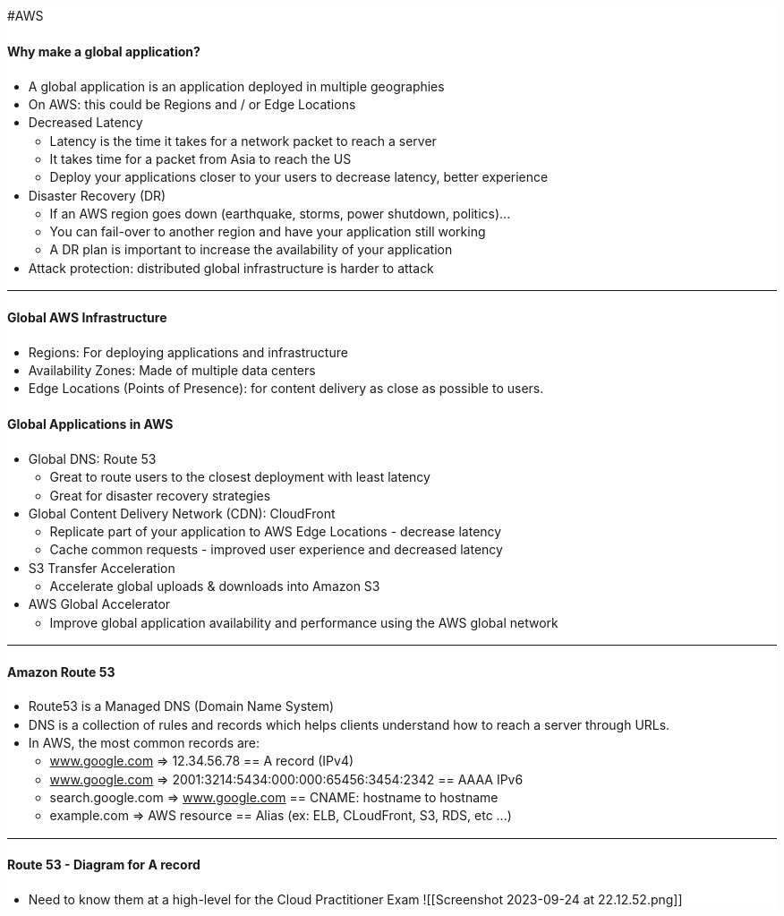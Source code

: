#AWS
#### Why make a global application?
- A global application is an application deployed in multiple geographies
- On AWS: this could be Regions and / or Edge Locations
- Decreased Latency
	- Latency is the time it takes for a network packet to reach a server
	- It takes time for a packet from Asia to reach the US
	- Deploy your applications closer to your users to decrease latency, better experience
- Disaster Recovery (DR)
	- If an AWS region goes down (earthquake, storms, power shutdown, politics)...
	- You can fail-over to another region and have your application still working
	- A DR plan is important to increase the availability of your application
- Attack protection: distributed global infrastructure is harder to attack

---

#### Global AWS Infrastructure
- Regions: For deploying applications and infrastructure
- Availability Zones: Made of multiple data centers
- Edge Locations (Points of Presence): for content delivery as close as possible to users.

#### Global Applications in AWS
- Global DNS: Route 53
	- Great to route users to the closest deployment with least latency
	- Great for disaster recovery strategies
- Global Content Delivery Network (CDN): CloudFront
	- Replicate part of your application to AWS Edge Locations - decrease latency
	- Cache common requests - improved user experience and decreased latency
- S3 Transfer Acceleration
	- Accelerate global uploads & downloads into Amazon S3
- AWS Global Accelerator
	- Improve global application availability and performance using the AWS global network

---

#### Amazon Route 53
- Route53 is a Managed DNS (Domain Name System)
- DNS is a collection of rules and records which helps clients understand how to reach a server through URLs.
- In AWS, the most common records are:
	- www.google.com => 12.34.56.78 == A record (IPv4)
	- www.google.com => 2001:3214:5434:000:000:65456:3454:2342 == AAAA IPv6
	- search.google.com => www.google.com == CNAME: hostname to hostname
	- example.com => AWS resource == Alias (ex: ELB, CLoudFront, S3, RDS, etc ...)

---

#### Route 53 - Diagram for A record
- Need to know them at a high-level for the Cloud Practitioner Exam
![[Screenshot 2023-09-24 at 22.12.52.png]]
